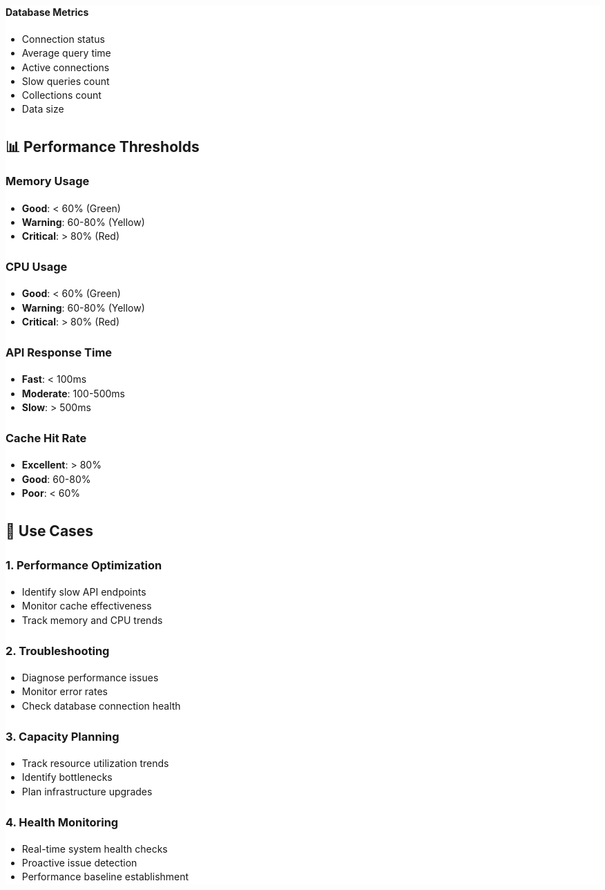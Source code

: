 #### Database Metrics
- Connection status
- Average query time
- Active connections
- Slow queries count
- Collections count
- Data size

## 📊 Performance Thresholds

### Memory Usage
- **Good**: < 60% (Green)
- **Warning**: 60-80% (Yellow)
- **Critical**: > 80% (Red)

### CPU Usage
- **Good**: < 60% (Green)
- **Warning**: 60-80% (Yellow)
- **Critical**: > 80% (Red)

### API Response Time
- **Fast**: < 100ms
- **Moderate**: 100-500ms
- **Slow**: > 500ms

### Cache Hit Rate
- **Excellent**: > 80%
- **Good**: 60-80%
- **Poor**: < 60%

## 🚀 Use Cases

### 1. Performance Optimization
- Identify slow API endpoints
- Monitor cache effectiveness
- Track memory and CPU trends

### 2. Troubleshooting
- Diagnose performance issues
- Monitor error rates
- Check database connection health

### 3. Capacity Planning
- Track resource utilization trends
- Identify bottlenecks
- Plan infrastructure upgrades

### 4. Health Monitoring
- Real-time system health checks
- Proactive issue detection
- Performance baseline establishment
